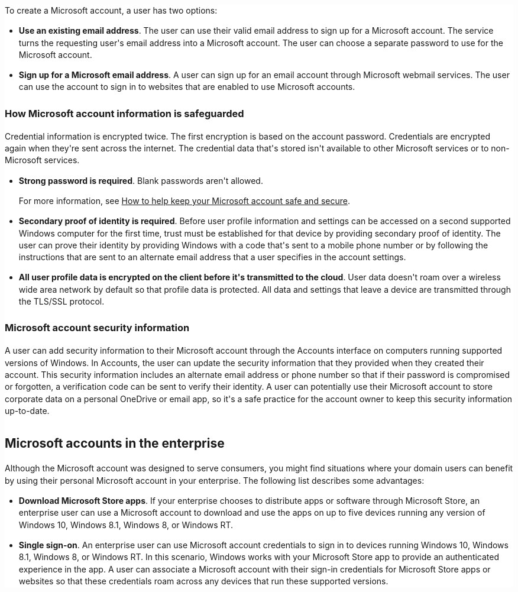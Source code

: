 To create a Microsoft account, a user has two options:

- **Use an existing email address**. The user can use their valid email address to sign up for a Microsoft account. The service turns the requesting user's email address into a Microsoft account. The user can choose a separate password to use for the Microsoft account.

- **Sign up for a Microsoft email address**. A user can sign up for an email account through Microsoft webmail services. The user can use the account to sign in to websites that are enabled to use Microsoft accounts.

### How Microsoft account information is safeguarded

Credential information is encrypted twice. The first encryption is based on the account password. Credentials are encrypted again when they're sent across the internet. The credential data that's stored isn't available to other Microsoft services or to non-Microsoft services.

- **Strong password is required**. Blank passwords aren't allowed.

    For more information, see [How to help keep your Microsoft account safe and secure](https://support.microsoft.com/account-billing/how-to-help-keep-your-microsoft-account-safe-and-secure-628538c2-7006-33bb-5ef4-c917657362b9).

- **Secondary proof of identity is required**. Before user profile information and settings can be accessed on a second supported Windows computer for the first time, trust must be established for that device by providing secondary proof of identity. The user can prove their identity by providing Windows with a code that's sent to a mobile phone number or by following the instructions that are sent to an alternate email address that a user specifies in the account settings.

- **All user profile data is encrypted on the client before it's transmitted to the cloud**. User data doesn't roam over a wireless wide area network by default so that profile data is protected. All data and settings that leave a device are transmitted through the TLS/SSL protocol.

### Microsoft account security information

A user can add security information to their Microsoft account through the Accounts interface on computers running supported versions of Windows. In Accounts, the user can update the security information that they provided when they created their account. This security information includes an alternate email address or phone number so that if their password is compromised or forgotten, a verification code can be sent to verify their identity. A user can potentially use their Microsoft account to store corporate data on a personal OneDrive or email app, so it's a safe practice for the account owner to keep this security information up-to-date.

## Microsoft accounts in the enterprise

Although the Microsoft account was designed to serve consumers, you might find situations where your domain users can benefit by using their personal Microsoft account in your enterprise. The following list describes some advantages:

- **Download Microsoft Store apps**. If your enterprise chooses to distribute apps or software through Microsoft Store, an enterprise user can use a Microsoft account to download and use the apps on up to five devices running any version of Windows 10, Windows 8.1, Windows 8, or Windows RT.

- **Single sign-on**. An enterprise user can use Microsoft account credentials to sign in to devices running Windows 10, Windows 8.1, Windows 8, or Windows RT. In this scenario, Windows works with your Microsoft Store app to provide an authenticated experience in the app. A user can associate a Microsoft account with their sign-in credentials for Microsoft Store apps or websites so that these credentials roam across any devices that run these supported versions.
